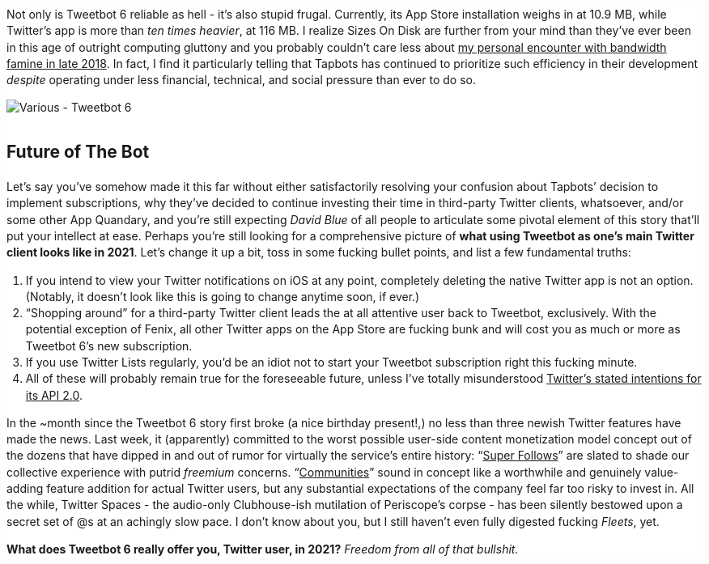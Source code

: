Not only is Tweetbot 6 reliable as hell - it’s also stupid frugal. Currently, its App Store installation weighs in at 10.9 MB, while Twitter’s app is more than *ten times heavier*, at 116 MB. I realize Sizes On Disk are further from your mind than they’ve ever been in this age of outright computing gluttony and you probably couldn’t care less about [my personal encounter with bandwidth famine in late 201](https://bilge.world/bad-connection-insights)[8](https://bilge.world/bad-connection-insights). In fact, I find it particularly telling that Tapbots has continued to prioritize such efficiency in their development *despite* operating under less financial, technical, and social pressure than ever to do so.

![Various - Tweetbot 6](https://i.snap.as/OgxERkXE.png)

## Future of The Bot

Let’s say you’ve somehow made it this far without either satisfactorily resolving your confusion about Tapbots’ decision to implement subscriptions, why they’ve decided to continue investing their time in third-party Twitter clients, whatsoever, and/or some other App Quandary, and you’re still expecting *David Blue* of all people to articulate some pivotal element of this story that’ll put your intellect at ease. Perhaps you’re still looking for a comprehensive picture of **what using Tweetbot as one’s main Twitter client looks like in 2021**. Let’s change it up a bit, toss in some fucking bullet points, and list a few fundamental truths:

1. If you intend to view your Twitter notifications on iOS at any point, completely deleting the native Twitter app is not an option. (Notably, it doesn’t look like this is going to change anytime soon, if ever.)
2. “Shopping around” for a third-party Twitter client leads the at all attentive user back to Tweetbot, exclusively. With the potential exception of Fenix, all other Twitter apps on the App Store are fucking bunk and will cost you as much or more as Tweetbot 6’s new subscription.
3. If you use Twitter Lists regularly, you’d be an idiot not to start your Tweetbot subscription right this fucking minute.
4. All of these will probably remain true for the foreseeable future, unless I’ve totally misunderstood [Twitter’s stated intentions for its API 2.](https://techcrunch.com/2020/07/16/twitter-introduces-a-new-fully-rebuilt-developer-api-launching-next-week/)[0](https://techcrunch.com/2020/07/16/twitter-introduces-a-new-fully-rebuilt-developer-api-launching-next-week/).

In the ~month since the Tweetbot 6 story first broke (a nice birthday present!,) no less than three newish Twitter features have made the news. Last week, it (apparently) committed to the worst possible user-side content monetization model concept out of the dozens that have dipped in and out of rumor for virtually the service’s entire history: “[Super Follow](https://www.theguardian.com/technology/2021/feb/26/twitter-to-launch-paid-super-follow-function-that-lets-users-charge-for-content)[s](https://www.theguardian.com/technology/2021/feb/26/twitter-to-launch-paid-super-follow-function-that-lets-users-charge-for-content)” are slated to shade our collective experience with putrid *freemium* concerns. “[Communitie](https://www.theverge.com/2021/2/25/22301375/twitter-super-follows-communities-paid-followers)[s](https://www.theverge.com/2021/2/25/22301375/twitter-super-follows-communities-paid-followers)” sound in concept like a worthwhile and genuinely value-adding feature addition for actual Twitter users, but any substantial expectations of the company feel far too risky to invest in. All the while, Twitter Spaces - the audio-only Clubhouse-ish mutilation of Periscope’s corpse - has been silently bestowed upon a secret set of @s at an achingly slow pace. I don’t know about you, but I still haven’t even fully digested fucking *Fleets*, yet.

**What does Tweetbot 6 really offer you, Twitter user, in 2021?** *Freedom from all of that bullshit.*
